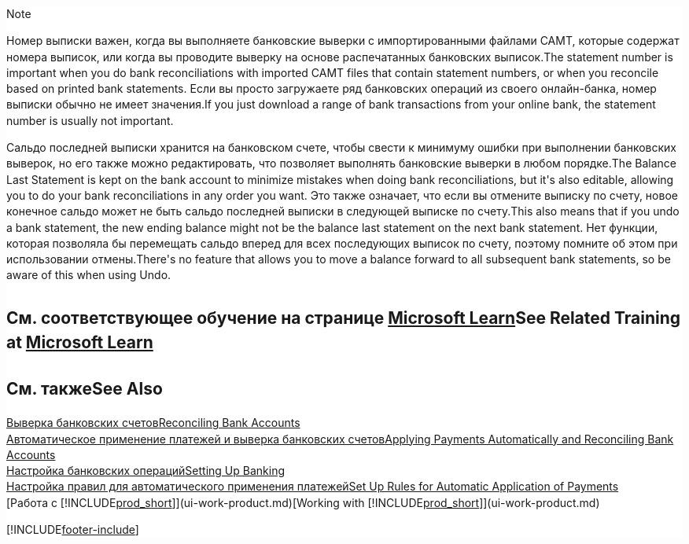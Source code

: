 > [!NOTE]
> <span data-ttu-id="0bcbc-241">Номер выписки важен, когда вы выполняете банковские выверки с импортированными файлами CAMT, которые содержат номера выписок, или когда вы проводите выверку на основе распечатанных банковских выписок.</span><span class="sxs-lookup"><span data-stu-id="0bcbc-241">The statement number is important when you do bank reconciliations with imported CAMT files that contain statement numbers, or when you reconcile based on printed bank statements.</span></span> <span data-ttu-id="0bcbc-242">Если вы просто загружаете ряд банковских операций из своего онлайн-банка, номер выписки обычно не имеет значения.</span><span class="sxs-lookup"><span data-stu-id="0bcbc-242">If you just download a range of bank transactions from your online bank, the statement number is usually not important.</span></span> 
>
><span data-ttu-id="0bcbc-243">Сальдо последней выписки хранится на банковском счете, чтобы свести к минимуму ошибки при выполнении банковских выверок, но его также можно редактировать, что позволяет выполнять банковские выверки в любом порядке.</span><span class="sxs-lookup"><span data-stu-id="0bcbc-243">The Balance Last Statement is kept on the bank account to minimize mistakes when doing bank reconciliations, but it's also editable, allowing you to do your bank reconciliations in any order you want.</span></span> <span data-ttu-id="0bcbc-244">Это также означает, что если вы отмените выписку по счету, новое конечное сальдо может не быть сальдо последней выписки в следующей выписке по счету.</span><span class="sxs-lookup"><span data-stu-id="0bcbc-244">This also means that if you undo a bank statement, the new ending balance might not be the balance last statement on the next bank statement.</span></span> <span data-ttu-id="0bcbc-245">Нет функции, которая позволяла бы перемещать сальдо вперед для всех последующих выписок по счету, поэтому помните об этом при использовании отмены.</span><span class="sxs-lookup"><span data-stu-id="0bcbc-245">There's no feature that allows you to move a balance forward to all subsequent bank statements, so be aware of this when using Undo.</span></span> 

## <a name="see-related-training-at-microsoft-learn"></a><span data-ttu-id="0bcbc-246">См. соответствующее обучение на странице [Microsoft Learn](/learn/modules/bank-reconciliation-dynamics-365-business-central/index)</span><span class="sxs-lookup"><span data-stu-id="0bcbc-246">See Related Training at [Microsoft Learn](/learn/modules/bank-reconciliation-dynamics-365-business-central/index)</span></span>

## <a name="see-also"></a><span data-ttu-id="0bcbc-247">См. также</span><span class="sxs-lookup"><span data-stu-id="0bcbc-247">See Also</span></span>

[<span data-ttu-id="0bcbc-248">Выверка банковских счетов</span><span class="sxs-lookup"><span data-stu-id="0bcbc-248">Reconciling Bank Accounts</span></span>](bank-manage-bank-accounts.md)  
[<span data-ttu-id="0bcbc-249">Автоматическое применение платежей и выверка банковских счетов</span><span class="sxs-lookup"><span data-stu-id="0bcbc-249">Applying Payments Automatically and Reconciling Bank Accounts</span></span>](receivables-apply-payments-auto-reconcile-bank-accounts.md)  
[<span data-ttu-id="0bcbc-250">Настройка банковских операций</span><span class="sxs-lookup"><span data-stu-id="0bcbc-250">Setting Up Banking</span></span>](bank-setup-banking.md)  
[<span data-ttu-id="0bcbc-251">Настройка правил для автоматического применения платежей</span><span class="sxs-lookup"><span data-stu-id="0bcbc-251">Set Up Rules for Automatic Application of Payments</span></span>](receivables-how-set-up-payment-application-rules.md)  
<span data-ttu-id="0bcbc-252">[Работа с [!INCLUDE[prod_short](includes/prod_short.md)]](ui-work-product.md)</span><span class="sxs-lookup"><span data-stu-id="0bcbc-252">[Working with [!INCLUDE[prod_short](includes/prod_short.md)]](ui-work-product.md)</span></span>


[!INCLUDE[footer-include](includes/footer-banner.md)]